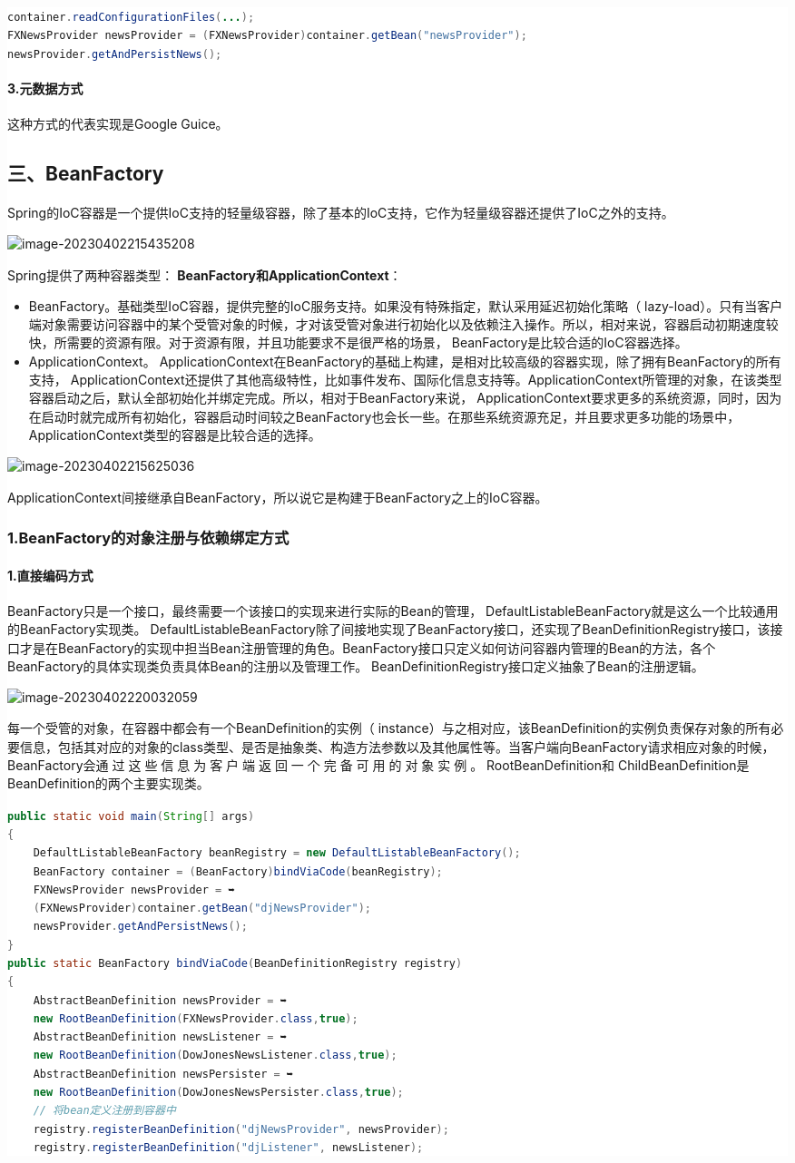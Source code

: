 ```java
container.readConfigurationFiles(...);
FXNewsProvider newsProvider = (FXNewsProvider)container.getBean("newsProvider");
newsProvider.getAndPersistNews();
```



#### 3.元数据方式

这种方式的代表实现是Google Guice。



## 三、BeanFactory

Spring的IoC容器是一个提供IoC支持的轻量级容器，除了基本的IoC支持，它作为轻量级容器还提供了IoC之外的支持。  

![image-20230402215435208](https://cdn.jsdelivr.net/gh/JarvisTH/picbed/img/image-20230402215435208.png)

Spring提供了两种容器类型： **BeanFactory和ApplicationContext**：

- BeanFactory。基础类型IoC容器，提供完整的IoC服务支持。如果没有特殊指定，默认采用延迟初始化策略（ lazy-load）。只有当客户端对象需要访问容器中的某个受管对象的时候，才对该受管对象进行初始化以及依赖注入操作。所以，相对来说，容器启动初期速度较快，所需要的资源有限。对于资源有限，并且功能要求不是很严格的场景， BeanFactory是比较合适的IoC容器选择。
- ApplicationContext。 ApplicationContext在BeanFactory的基础上构建，是相对比较高级的容器实现，除了拥有BeanFactory的所有支持， ApplicationContext还提供了其他高级特性，比如事件发布、国际化信息支持等。ApplicationContext所管理的对象，在该类型容器启动之后，默认全部初始化并绑定完成。所以，相对于BeanFactory来说， ApplicationContext要求更多的系统资源，同时，因为在启动时就完成所有初始化，容器启动时间较之BeanFactory也会长一些。在那些系统资源充足，并且要求更多功能的场景中，ApplicationContext类型的容器是比较合适的选择。  

![image-20230402215625036](https://cdn.jsdelivr.net/gh/JarvisTH/picbed/img/image-20230402215625036.png)

ApplicationContext间接继承自BeanFactory，所以说它是构建于BeanFactory之上的IoC容器。  

### 1.BeanFactory的对象注册与依赖绑定方式  

#### 1.直接编码方式  

BeanFactory只是一个接口，最终需要一个该接口的实现来进行实际的Bean的管理， DefaultListableBeanFactory就是这么一个比较通用的BeanFactory实现类。 DefaultListableBeanFactory除了间接地实现了BeanFactory接口，还实现了BeanDefinitionRegistry接口，该接口才是在BeanFactory的实现中担当Bean注册管理的角色。BeanFactory接口只定义如何访问容器内管理的Bean的方法，各个BeanFactory的具体实现类负责具体Bean的注册以及管理工作。  BeanDefinitionRegistry接口定义抽象了Bean的注册逻辑。  

![image-20230402220032059](https://cdn.jsdelivr.net/gh/JarvisTH/picbed/img/image-20230402220032059.png)

每一个受管的对象，在容器中都会有一个BeanDefinition的实例（ instance）与之相对应，该BeanDefinition的实例负责保存对象的所有必要信息，包括其对应的对象的class类型、是否是抽象类、构造方法参数以及其他属性等。当客户端向BeanFactory请求相应对象的时候， BeanFactory会通 过 这 些 信 息 为 客 户 端 返 回 一 个 完 备 可 用 的 对 象 实 例 。 RootBeanDefinition和 ChildBeanDefinition是BeanDefinition的两个主要实现类。  

```java
public static void main(String[] args)
{
    DefaultListableBeanFactory beanRegistry = new DefaultListableBeanFactory();
    BeanFactory container = (BeanFactory)bindViaCode(beanRegistry);
    FXNewsProvider newsProvider = ➥
    (FXNewsProvider)container.getBean("djNewsProvider");
    newsProvider.getAndPersistNews();
}
public static BeanFactory bindViaCode(BeanDefinitionRegistry registry)
{
    AbstractBeanDefinition newsProvider = ➥
    new RootBeanDefinition(FXNewsProvider.class,true);
    AbstractBeanDefinition newsListener = ➥
    new RootBeanDefinition(DowJonesNewsListener.class,true);
    AbstractBeanDefinition newsPersister = ➥
    new RootBeanDefinition(DowJonesNewsPersister.class,true);
    // 将bean定义注册到容器中
    registry.registerBeanDefinition("djNewsProvider", newsProvider);
    registry.registerBeanDefinition("djListener", newsListener);
```